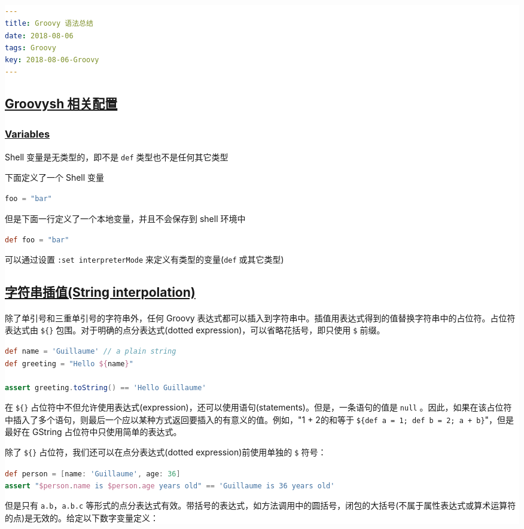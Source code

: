 ```yaml
---
title: Groovy 语法总结
date: 2018-08-06
tags: Groovy 
key: 2018-08-06-Groovy
---
```


## [Groovysh 相关配置](http://beta.groovy-lang.org/groovysh.html)

### [Variables](http://beta.groovy-lang.org/groovysh.html#GroovyShell-Variables)

Shell 变量是无类型的，即不是 `def` 类型也不是任何其它类型

下面定义了一个 Shell 变量

```groovy
foo = "bar"
```

但是下面一行定义了一个本地变量，并且不会保存到 shell 环境中

```groovy
def foo = "bar"
```

可以通过设置 `:set interpreterMode` 来定义有类型的变量(`def` 或其它类型)



## [字符串插值(String interpolation)](http://groovy-lang.org/syntax.html#_string_interpolation)

除了单引号和三重单引号的字符串外，任何 Groovy 表达式都可以插入到字符串中。插值用表达式得到的值替换字符串中的占位符。占位符表达式由 `${}` 包围。对于明确的点分表达式(dotted expression)，可以省略花括号，即只使用 `$` 前缀。

```groovy
def name = 'Guillaume' // a plain string
def greeting = "Hello ${name}"

assert greeting.toString() == 'Hello Guillaume'
```

在 `${}` 占位符中不但允许使用表达式(expression)，还可以使用语句(statements)。但是，一条语句的值是 `null` 。因此，如果在该占位符中插入了多个语句，则最后一个应以某种方式返回要插入的有意义的值。例如，"1 + 2的和等于 `${def a = 1; def b = 2; a + b}`"，但是最好在 GString 占位符中只使用简单的表达式。

除了 `${}` 占位符，我们还可以在点分表达式(dotted expression)前使用单独的 `$` 符号：

```groovy
def person = [name: 'Guillaume', age: 36]
assert "$person.name is $person.age years old" == 'Guillaume is 36 years old'
```

但是只有 `a.b`，`a.b.c` 等形式的点分表达式有效。带括号的表达式，如方法调用中的圆括号，闭包的大括号(不属于属性表达式或算术运算符的点)是无效的。给定以下数字变量定义：
